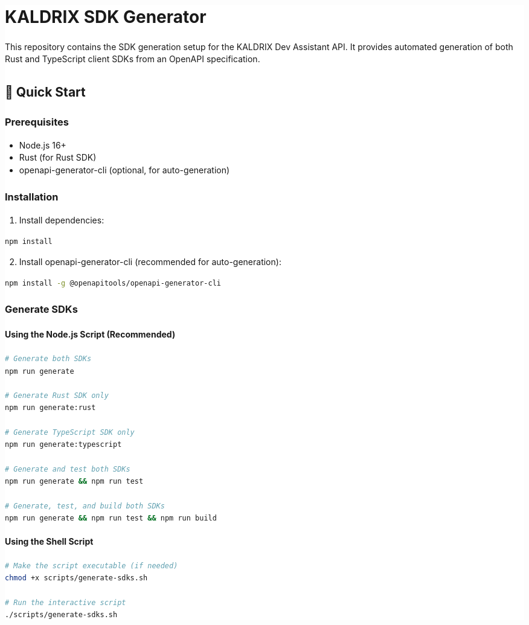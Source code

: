 # KALDRIX SDK Generator

This repository contains the SDK generation setup for the KALDRIX Dev Assistant API. It provides automated generation of both Rust and TypeScript client SDKs from an OpenAPI specification.

## 🚀 Quick Start

### Prerequisites

- Node.js 16+
- Rust (for Rust SDK)
- openapi-generator-cli (optional, for auto-generation)

### Installation

1. Install dependencies:
```bash
npm install
```

2. Install openapi-generator-cli (recommended for auto-generation):
```bash
npm install -g @openapitools/openapi-generator-cli
```

### Generate SDKs

#### Using the Node.js Script (Recommended)

```bash
# Generate both SDKs
npm run generate

# Generate Rust SDK only
npm run generate:rust

# Generate TypeScript SDK only
npm run generate:typescript

# Generate and test both SDKs
npm run generate && npm run test

# Generate, test, and build both SDKs
npm run generate && npm run test && npm run build
```

#### Using the Shell Script

```bash
# Make the script executable (if needed)
chmod +x scripts/generate-sdks.sh

# Run the interactive script
./scripts/generate-sdks.sh
```
